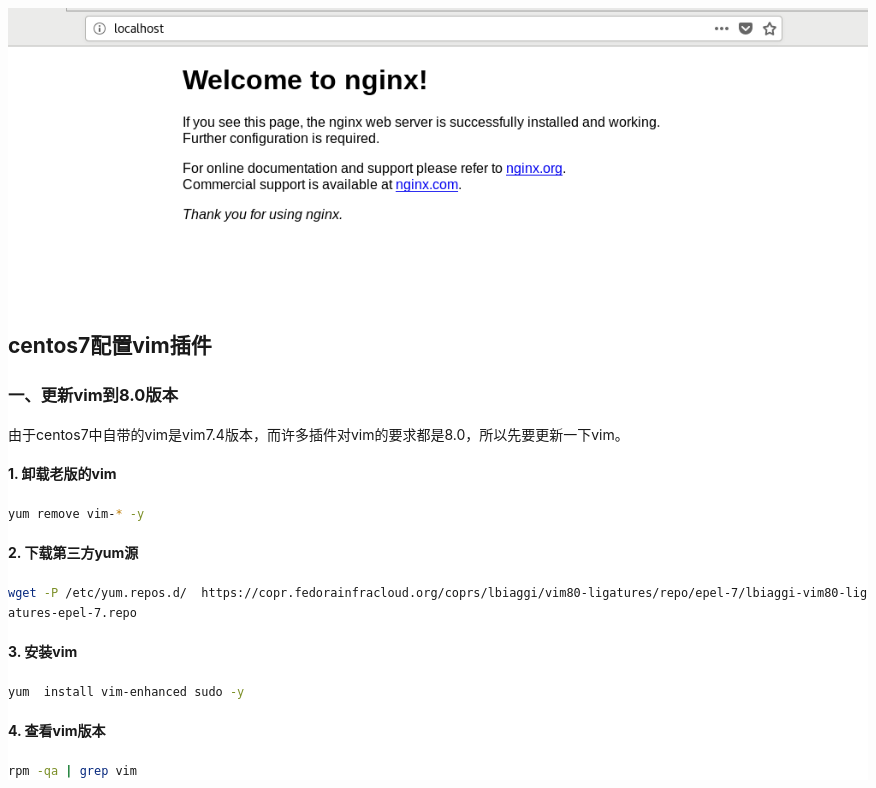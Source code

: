 ![26_nginx浏览器页面.png](./img/26_nginx浏览器页面.png)



## centos7配置vim插件

### 一、更新vim到8.0版本

由于centos7中自带的vim是vim7.4版本，而许多插件对vim的要求都是8.0，所以先要更新一下vim。

#### 1. 卸载老版的vim

```bash
yum remove vim-* -y
```

#### 2. 下载第三方yum源

```bash
wget -P /etc/yum.repos.d/  https://copr.fedorainfracloud.org/coprs/lbiaggi/vim80-ligatures/repo/epel-7/lbiaggi-vim80-ligatures-epel-7.repo
```

#### 3. 安装vim

```bash
yum  install vim-enhanced sudo -y
```

#### 4. 查看vim版本

```bash
rpm -qa | grep vim
```

